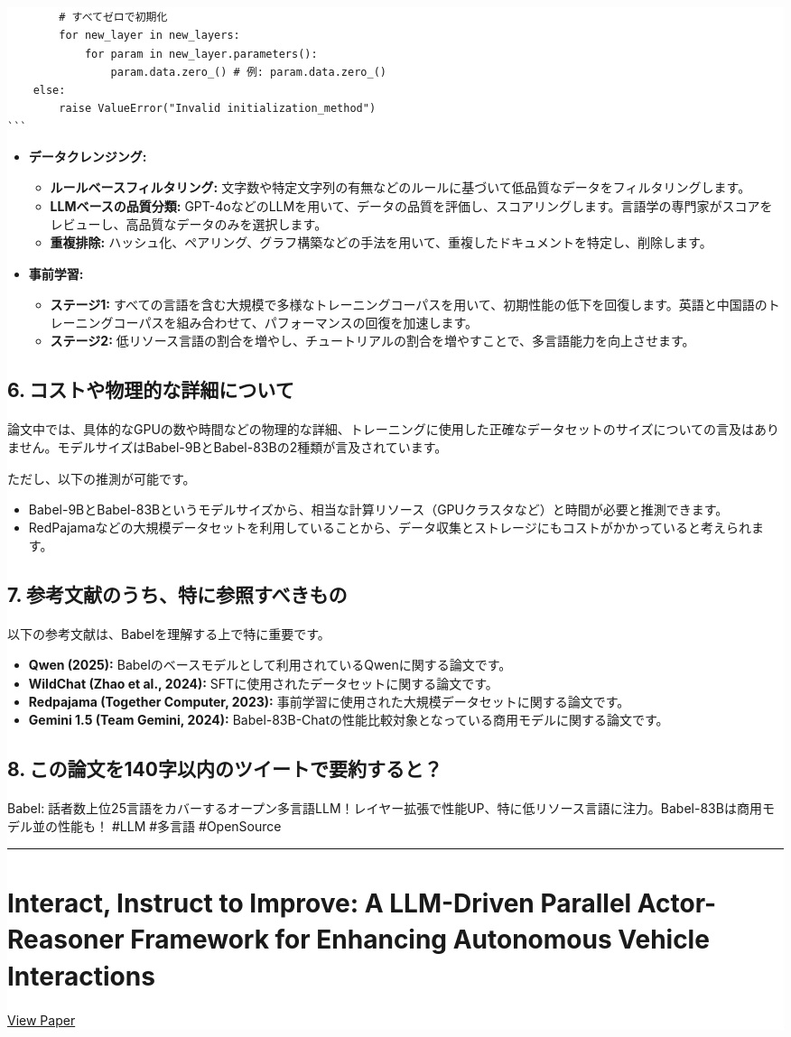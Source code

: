             # すべてゼロで初期化
            for new_layer in new_layers:
                for param in new_layer.parameters():
                    param.data.zero_() # 例: param.data.zero_()
        else:
            raise ValueError("Invalid initialization_method")
    ```

*   **データクレンジング:**
    *   **ルールベースフィルタリング:** 文字数や特定文字列の有無などのルールに基づいて低品質なデータをフィルタリングします。
    *   **LLMベースの品質分類:** GPT-4oなどのLLMを用いて、データの品質を評価し、スコアリングします。言語学の専門家がスコアをレビューし、高品質なデータのみを選択します。
    *   **重複排除:** ハッシュ化、ペアリング、グラフ構築などの手法を用いて、重複したドキュメントを特定し、削除します。

*   **事前学習:**
    *   **ステージ1:** すべての言語を含む大規模で多様なトレーニングコーパスを用いて、初期性能の低下を回復します。英語と中国語のトレーニングコーパスを組み合わせて、パフォーマンスの回復を加速します。
    *   **ステージ2:** 低リソース言語の割合を増やし、チュートリアルの割合を増やすことで、多言語能力を向上させます。

## 6. コストや物理的な詳細について

論文中では、具体的なGPUの数や時間などの物理的な詳細、トレーニングに使用した正確なデータセットのサイズについての言及はありません。モデルサイズはBabel-9BとBabel-83Bの2種類が言及されています。

ただし、以下の推測が可能です。

*   Babel-9BとBabel-83Bというモデルサイズから、相当な計算リソース（GPUクラスタなど）と時間が必要と推測できます。
*   RedPajamaなどの大規模データセットを利用していることから、データ収集とストレージにもコストがかかっていると考えられます。

## 7. 参考文献のうち、特に参照すべきもの

以下の参考文献は、Babelを理解する上で特に重要です。

*   **Qwen (2025):** Babelのベースモデルとして利用されているQwenに関する論文です。
*   **WildChat (Zhao et al., 2024):** SFTに使用されたデータセットに関する論文です。
*   **Redpajama (Together Computer, 2023):** 事前学習に使用された大規模データセットに関する論文です。
*   **Gemini 1.5 (Team Gemini, 2024):** Babel-83B-Chatの性能比較対象となっている商用モデルに関する論文です。

## 8. この論文を140字以内のツイートで要約すると？

Babel: 話者数上位25言語をカバーするオープン多言語LLM！レイヤー拡張で性能UP、特に低リソース言語に注力。Babel-83Bは商用モデル並の性能も！ #LLM #多言語 #OpenSource


---


# Interact, Instruct to Improve: A LLM-Driven Parallel Actor-Reasoner Framework for Enhancing Autonomous Vehicle Interactions

[View Paper](http://arxiv.org/abs/2503.00502v1)

